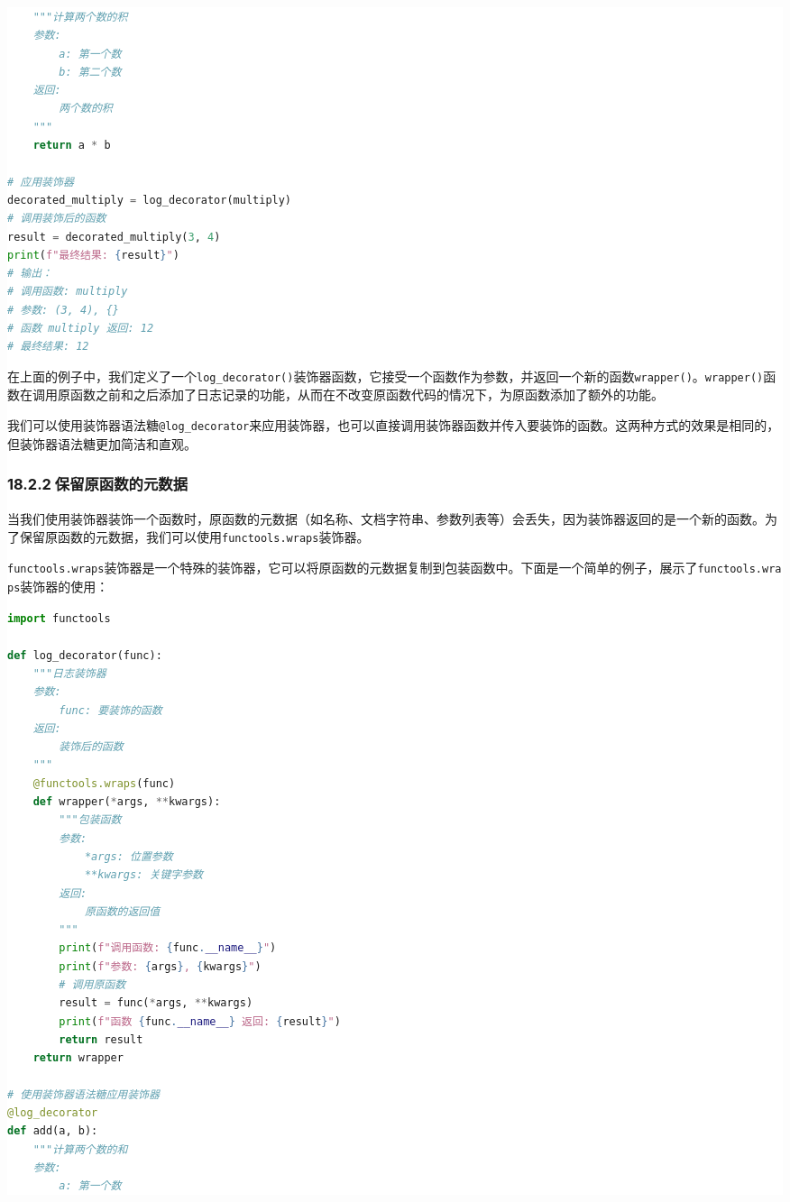```python
    """计算两个数的积
    参数:
        a: 第一个数
        b: 第二个数
    返回:
        两个数的积
    """
    return a * b

# 应用装饰器
decorated_multiply = log_decorator(multiply)
# 调用装饰后的函数
result = decorated_multiply(3, 4)
print(f"最终结果: {result}")
# 输出：
# 调用函数: multiply
# 参数: (3, 4), {}
# 函数 multiply 返回: 12
# 最终结果: 12
```

在上面的例子中，我们定义了一个`log_decorator()`装饰器函数，它接受一个函数作为参数，并返回一个新的函数`wrapper()`。`wrapper()`函数在调用原函数之前和之后添加了日志记录的功能，从而在不改变原函数代码的情况下，为原函数添加了额外的功能。

我们可以使用装饰器语法糖`@log_decorator`来应用装饰器，也可以直接调用装饰器函数并传入要装饰的函数。这两种方式的效果是相同的，但装饰器语法糖更加简洁和直观。

### 18.2.2 保留原函数的元数据

当我们使用装饰器装饰一个函数时，原函数的元数据（如名称、文档字符串、参数列表等）会丢失，因为装饰器返回的是一个新的函数。为了保留原函数的元数据，我们可以使用`functools.wraps`装饰器。

`functools.wraps`装饰器是一个特殊的装饰器，它可以将原函数的元数据复制到包装函数中。下面是一个简单的例子，展示了`functools.wraps`装饰器的使用：

```python
import functools

def log_decorator(func):
    """日志装饰器
    参数:
        func: 要装饰的函数
    返回:
        装饰后的函数
    """
    @functools.wraps(func)
    def wrapper(*args, **kwargs):
        """包装函数
        参数:
            *args: 位置参数
            **kwargs: 关键字参数
        返回:
            原函数的返回值
        """
        print(f"调用函数: {func.__name__}")
        print(f"参数: {args}, {kwargs}")
        # 调用原函数
        result = func(*args, **kwargs)
        print(f"函数 {func.__name__} 返回: {result}")
        return result
    return wrapper

# 使用装饰器语法糖应用装饰器
@log_decorator
def add(a, b):
    """计算两个数的和
    参数:
        a: 第一个数
```